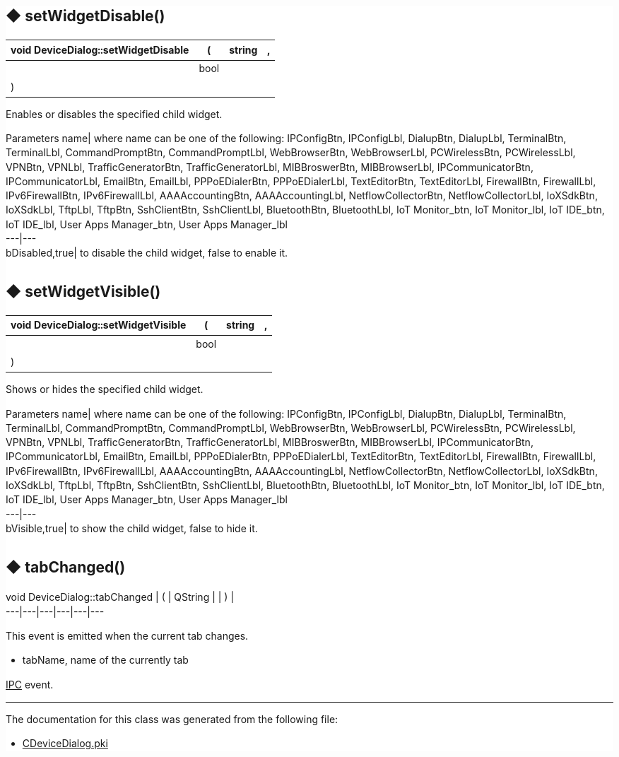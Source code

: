 ## ◆ setWidgetDisable()

void DeviceDialog::setWidgetDisable  | ( | string  | ,   
---|---|---|---  
|  | bool  |   
| ) | |   
  
Enables or disables the specified child widget. 

Parameters
     name| where name can be one of the following: IPConfigBtn, IPConfigLbl, DialupBtn, DialupLbl, TerminalBtn, TerminalLbl, CommandPromptBtn, CommandPromptLbl, WebBrowserBtn, WebBrowserLbl, PCWirelessBtn, PCWirelessLbl, VPNBtn, VPNLbl, TrafficGeneratorBtn, TrafficGeneratorLbl, MIBBroswerBtn, MIBBrowserLbl, IPCommunicatorBtn, IPCommunicatorLbl, EmailBtn, EmailLbl, PPPoEDialerBtn, PPPoEDialerLbl, TextEditorBtn, TextEditorLbl, FirewallBtn, FirewallLbl, IPv6FirewallBtn, IPv6FirewallLbl, AAAAccountingBtn, AAAAccountingLbl, NetflowCollectorBtn, NetflowCollectorLbl, IoXSdkBtn, IoXSdkLbl, TftpLbl, TftpBtn, SshClientBtn, SshClientLbl, BluetoothBtn, BluetoothLbl, IoT Monitor_btn, IoT Monitor_lbl, IoT IDE_btn, IoT IDE_lbl, User Apps Manager_btn, User Apps Manager_lbl   
---|---  
bDisabled,true| to disable the child widget, false to enable it.   
  
## ◆ setWidgetVisible()

void DeviceDialog::setWidgetVisible  | ( | string  | ,   
---|---|---|---  
|  | bool  |   
| ) | |   
  
Shows or hides the specified child widget. 

Parameters
     name| where name can be one of the following: IPConfigBtn, IPConfigLbl, DialupBtn, DialupLbl, TerminalBtn, TerminalLbl, CommandPromptBtn, CommandPromptLbl, WebBrowserBtn, WebBrowserLbl, PCWirelessBtn, PCWirelessLbl, VPNBtn, VPNLbl, TrafficGeneratorBtn, TrafficGeneratorLbl, MIBBroswerBtn, MIBBrowserLbl, IPCommunicatorBtn, IPCommunicatorLbl, EmailBtn, EmailLbl, PPPoEDialerBtn, PPPoEDialerLbl, TextEditorBtn, TextEditorLbl, FirewallBtn, FirewallLbl, IPv6FirewallBtn, IPv6FirewallLbl, AAAAccountingBtn, AAAAccountingLbl, NetflowCollectorBtn, NetflowCollectorLbl, IoXSdkBtn, IoXSdkLbl, TftpLbl, TftpBtn, SshClientBtn, SshClientLbl, BluetoothBtn, BluetoothLbl, IoT Monitor_btn, IoT Monitor_lbl, IoT IDE_btn, IoT IDE_lbl, User Apps Manager_btn, User Apps Manager_lbl   
---|---  
bVisible,true| to show the child widget, false to hide it.   
  
## ◆ tabChanged()

void DeviceDialog::tabChanged  | ( | QString  | | ) |   
---|---|---|---|---|---  
  
This event is emitted when the current tab changes. 

  * tabName, name of the currently tab



[IPC](class_i_p_c.html "IPC is the main entry point for all IPC functionality.") event. 

* * *

The documentation for this class was generated from the following file:

  * [CDeviceDialog.pki](_c_device_dialog_8pki.html)



